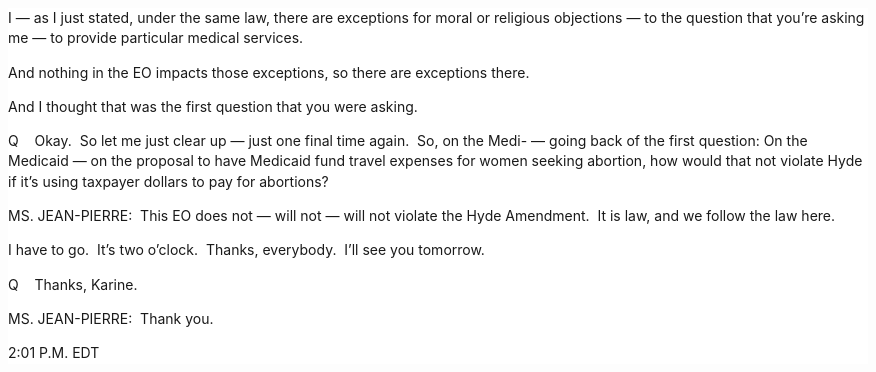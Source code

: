 I — as I just stated, under the same law, there are exceptions for moral
or religious objections — to the question that you’re asking me — to
provide particular medical services.

And nothing in the EO impacts those exceptions, so there are exceptions
there.

And I thought that was the first question that you were asking.

Q    Okay.  So let me just clear up — just one final time again.  So, on
the Medi- — going back of the first question: On the Medicaid — on the
proposal to have Medicaid fund travel expenses for women seeking
abortion, how would that not violate Hyde if it’s using taxpayer dollars
to pay for abortions?

MS. JEAN-PIERRE:  This EO does not — will not — will not violate the
Hyde Amendment.  It is law, and we follow the law here.

I have to go.  It’s two o’clock.  Thanks, everybody.  I’ll see you
tomorrow.

Q    Thanks, Karine.

MS. JEAN-PIERRE:  Thank you.

2:01 P.M. EDT
